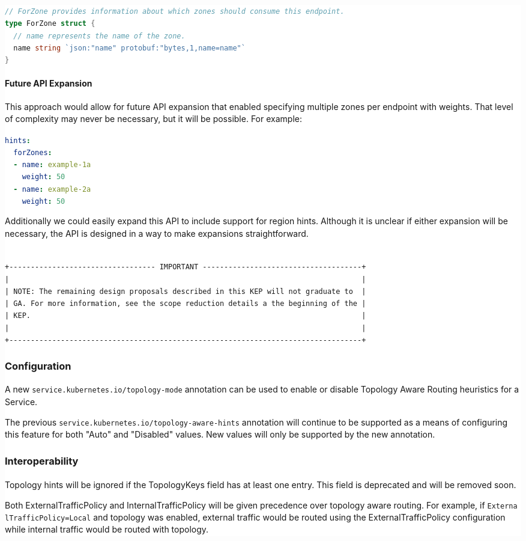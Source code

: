 ```go
// ForZone provides information about which zones should consume this endpoint.
type ForZone struct {
  // name represents the name of the zone.
  name string `json:"name" protobuf:"bytes,1,name=name"`
}
```

#### Future API Expansion
This approach would allow for future API expansion that enabled specifying
multiple zones per endpoint with weights. That level of complexity may never be
necessary, but it will be possible. For example:

```yaml
hints:
  forZones:
  - name: example-1a
    weight: 50
  - name: example-2a
    weight: 50
```

Additionally we could easily expand this API to include support for region
hints. Although it is unclear if either expansion will be necessary, the API is
designed in a way to make expansions straightforward.

```

+---------------------------------- IMPORTANT -------------------------------------+
|                                                                                  |
| NOTE: The remaining design proposals described in this KEP will not graduate to  |
| GA. For more information, see the scope reduction details a the beginning of the |
| KEP.                                                                             |
|                                                                                  |
+----------------------------------------------------------------------------------+

```
### Configuration

A new `service.kubernetes.io/topology-mode` annotation can be used to enable or
disable Topology Aware Routing heuristics for a Service.

The previous `service.kubernetes.io/topology-aware-hints` annotation will
continue to be supported as a means of configuring this feature for both "Auto"
and "Disabled" values. New values will only be supported by the new annotation.

### Interoperability

Topology hints will be ignored if the TopologyKeys field has at least one entry.
This field is deprecated and will be removed soon.

Both ExternalTrafficPolicy and InternalTrafficPolicy will be given precedence
over topology aware routing. For example, if `ExternalTrafficPolicy=Local` and
topology was enabled, external traffic would be routed using the
ExternalTrafficPolicy configuration while internal traffic would be routed with
topology.
